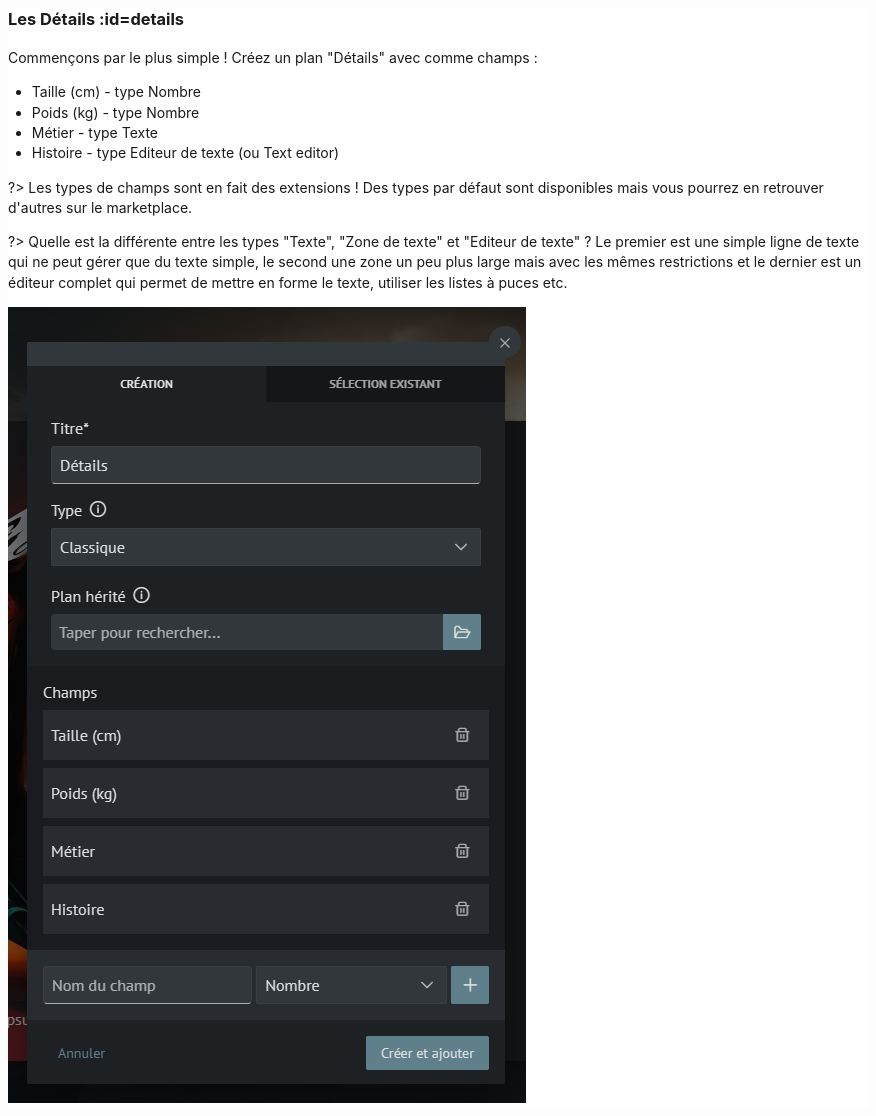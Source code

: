 ### Les Détails :id=details

Commençons par le plus simple ! Créez un plan "Détails" avec comme champs :

- Taille (cm) - type Nombre
- Poids (kg) - type Nombre
- Métier - type Texte
- Histoire - type Editeur de texte (ou Text editor)

?> Les types de champs sont en fait des extensions ! Des types par défaut sont disponibles mais vous pourrez en retrouver d'autres sur le marketplace.

?> Quelle est la différente entre les types "Texte", "Zone de texte" et "Editeur de texte" ? Le premier est une simple ligne de texte qui ne peut gérer que du texte simple, le second une zone un peu plus large mais avec les mêmes restrictions et le dernier est un éditeur complet qui permet de mettre en forme le texte, utiliser les listes à puces etc.

![Création du plan Détails](../../../_media/fr/quickstart/campaign/blueprint_classic_details.png)
